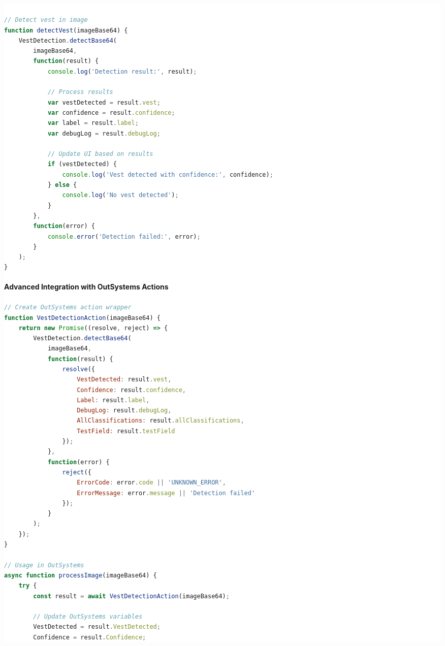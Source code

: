 ```javascript

// Detect vest in image
function detectVest(imageBase64) {
    VestDetection.detectBase64(
        imageBase64,
        function(result) {
            console.log('Detection result:', result);
            
            // Process results
            var vestDetected = result.vest;
            var confidence = result.confidence;
            var label = result.label;
            var debugLog = result.debugLog;
            
            // Update UI based on results
            if (vestDetected) {
                console.log('Vest detected with confidence:', confidence);
            } else {
                console.log('No vest detected');
            }
        },
        function(error) {
            console.error('Detection failed:', error);
        }
    );
}
```

#### Advanced Integration with OutSystems Actions
```javascript
// Create OutSystems action wrapper
function VestDetectionAction(imageBase64) {
    return new Promise((resolve, reject) => {
        VestDetection.detectBase64(
            imageBase64,
            function(result) {
                resolve({
                    VestDetected: result.vest,
                    Confidence: result.confidence,
                    Label: result.label,
                    DebugLog: result.debugLog,
                    AllClassifications: result.allClassifications,
                    TestField: result.testField
                });
            },
            function(error) {
                reject({
                    ErrorCode: error.code || 'UNKNOWN_ERROR',
                    ErrorMessage: error.message || 'Detection failed'
                });
            }
        );
    });
}

// Usage in OutSystems
async function processImage(imageBase64) {
    try {
        const result = await VestDetectionAction(imageBase64);
        
        // Update OutSystems variables
        VestDetected = result.VestDetected;
        Confidence = result.Confidence;
```